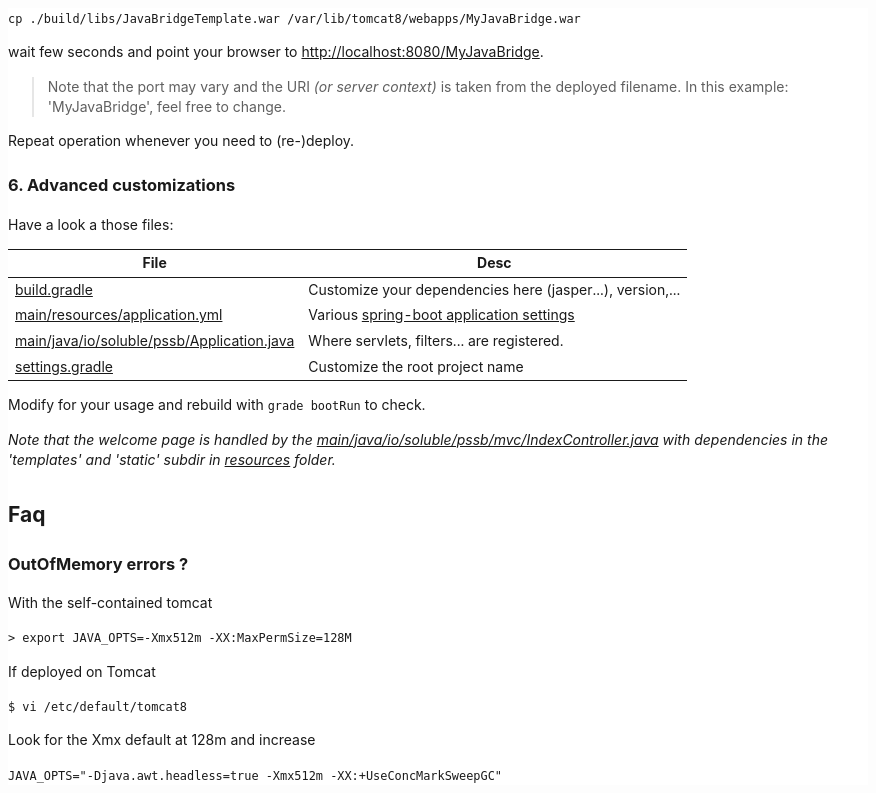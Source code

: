```shell
cp ./build/libs/JavaBridgeTemplate.war /var/lib/tomcat8/webapps/MyJavaBridge.war
```

wait few seconds and point your browser to [http://localhost:8080/MyJavaBridge](http://localhost:8080/MyJavaBridge).

> Note that the port may vary and the URI *(or server context)* is taken from the deployed filename. 
> In this example: 'MyJavaBridge', feel free to change.  

Repeat operation whenever you need to (re-)deploy.


### 6. Advanced customizations

Have a look a those files:

| File  | Desc |
| ------------- | ------------- |
| [build.gradle](https://github.com/belgattitude/pjb-starter-springboot/blob/master/build.gradle)  |  Customize your dependencies here (jasper...), version,... |
| [main/resources/application.yml](https://github.com/belgattitude/pjb-starter-springboot/blob/master/src/main/resources/application.yml)  | Various [spring-boot application settings](https://docs.spring.io/spring-boot/docs/current/reference/html/common-application-properties.html)  |
| [main/java/io/soluble/pssb/Application.java](https://github.com/belgattitude/pjb-starter-springboot/blob/master/src/main/java/io/soluble/pssb/Application.java)  | Where servlets, filters... are registered. |
| [settings.gradle](https://github.com/belgattitude/pjb-starter-springboot/blob/master/settings.gradle) | Customize the root project name |

Modify for your usage and rebuild with `grade bootRun` to check.

*Note that the welcome page is handled by the [main/java/io/soluble/pssb/mvc/IndexController.java](https://github.com/belgattitude/pjb-starter-springboot/blob/master/src/main/java/io/soluble/pssb/mvc/IndexController.java) with 
dependencies in the 'templates' and 'static' subdir in [resources](https://github.com/belgattitude/pjb-starter-springboot/tree/master/src/main/resources) folder.*  



## Faq

### OutOfMemory errors ?

With the self-contained tomcat

```shell
> export JAVA_OPTS=-Xmx512m -XX:MaxPermSize=128M
```
If deployed on Tomcat

```shell
$ vi /etc/default/tomcat8
```

Look for the Xmx default at 128m and increase 

```
JAVA_OPTS="-Djava.awt.headless=true -Xmx512m -XX:+UseConcMarkSweepGC"
```
